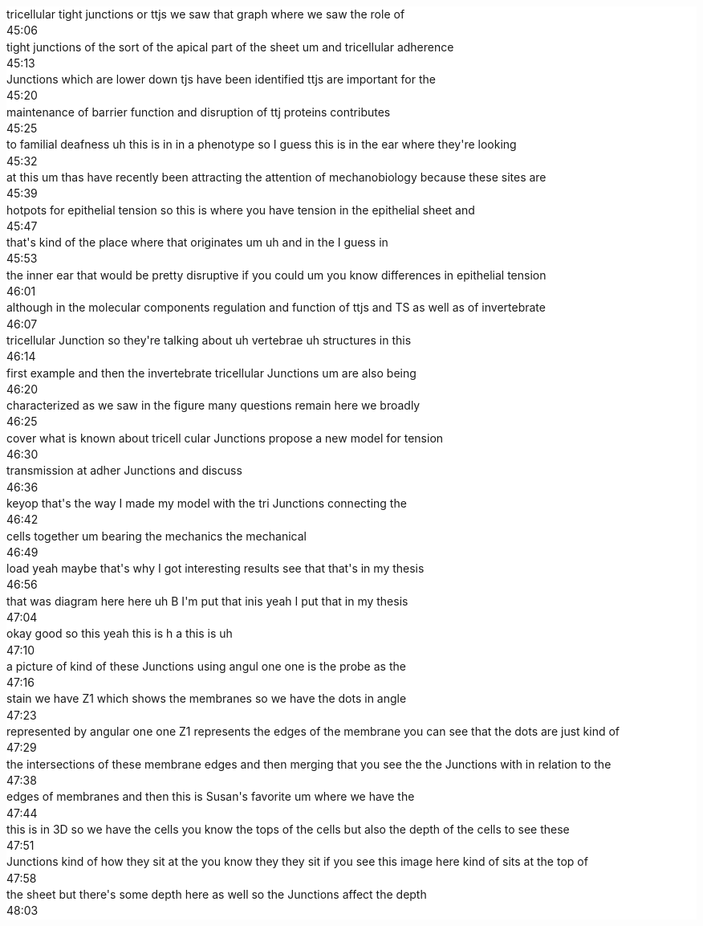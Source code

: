 tricellular tight junctions or ttjs we saw that graph where we saw the role of     
45:06     
tight junctions of the sort of the apical part of the sheet um and tricellular adherence     
45:13     
Junctions which are lower down tjs have been identified ttjs are important for the     
45:20     
maintenance of barrier function and disruption of ttj proteins contributes     
45:25     
to familial deafness uh this is in in a phenotype so I guess this is in the ear where they're looking     
45:32     
at this um thas have recently been attracting the attention of mechanobiology because these sites are     
45:39     
hotpots for epithelial tension so this is where you have tension in the epithelial sheet and     
45:47     
that's kind of the place where that originates um uh and in the I guess in     
45:53     
the inner ear that would be pretty disruptive if you could um you know differences in epithelial tension     
46:01     
although in the molecular components regulation and function of ttjs and TS as well as of invertebrate     
46:07     
tricellular Junction so they're talking about uh vertebrae uh structures in this     
46:14     
first example and then the invertebrate tricellular Junctions um are also being     
46:20     
characterized as we saw in the figure many questions remain here we broadly     
46:25     
cover what is known about tricell cular Junctions propose a new model for tension     
46:30     
transmission at adher Junctions and discuss     
46:36     
keyop that's the way I made my model with the tri Junctions connecting the     
46:42     
cells together um bearing the mechanics the mechanical     
46:49     
load yeah maybe that's why I got interesting results see that that's in my thesis     
46:56     
that was diagram here here uh B I'm put that inis yeah I put that in my thesis     
47:04     
okay good so this yeah this is h a this is uh     
47:10     
a picture of kind of these Junctions using angul one one is the probe as the     
47:16     
stain we have Z1 which shows the membranes so we have the dots in angle     
47:23     
represented by angular one one Z1 represents the edges of the membrane you can see that the dots are just kind of     
47:29     
the intersections of these membrane edges and then merging that you see the the Junctions with in relation to the     
47:38     
edges of membranes and then this is Susan's favorite um where we have the     
47:44     
this is in 3D so we have the cells you know the tops of the cells but also the depth of the cells to see these     
47:51     
Junctions kind of how they sit at the you know they they sit if you see this image here kind of sits at the top of     
47:58     
the sheet but there's some depth here as well so the Junctions affect the depth     
48:03     